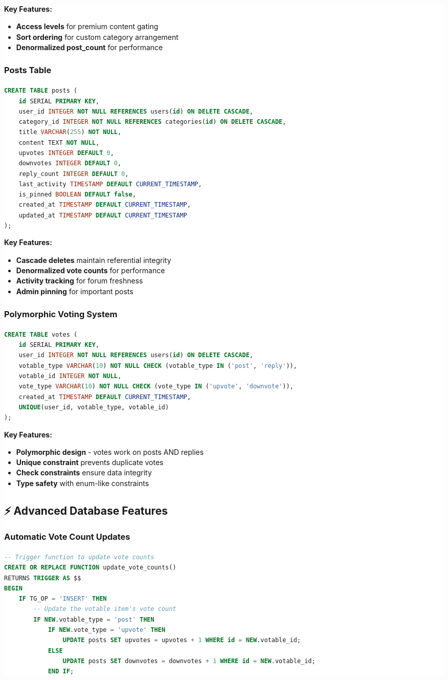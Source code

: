 **Key Features:**
- **Access levels** for premium content gating
- **Sort ordering** for custom category arrangement
- **Denormalized post_count** for performance

### **Posts Table**
```sql
CREATE TABLE posts (
    id SERIAL PRIMARY KEY,
    user_id INTEGER NOT NULL REFERENCES users(id) ON DELETE CASCADE,
    category_id INTEGER NOT NULL REFERENCES categories(id) ON DELETE CASCADE,
    title VARCHAR(255) NOT NULL,
    content TEXT NOT NULL,
    upvotes INTEGER DEFAULT 0,
    downvotes INTEGER DEFAULT 0,
    reply_count INTEGER DEFAULT 0,
    last_activity TIMESTAMP DEFAULT CURRENT_TIMESTAMP,
    is_pinned BOOLEAN DEFAULT false,
    created_at TIMESTAMP DEFAULT CURRENT_TIMESTAMP,
    updated_at TIMESTAMP DEFAULT CURRENT_TIMESTAMP
);
```

**Key Features:**
- **Cascade deletes** maintain referential integrity
- **Denormalized vote counts** for performance
- **Activity tracking** for forum freshness
- **Admin pinning** for important posts

### **Polymorphic Voting System**
```sql
CREATE TABLE votes (
    id SERIAL PRIMARY KEY,
    user_id INTEGER NOT NULL REFERENCES users(id) ON DELETE CASCADE,
    votable_type VARCHAR(10) NOT NULL CHECK (votable_type IN ('post', 'reply')),
    votable_id INTEGER NOT NULL,
    vote_type VARCHAR(10) NOT NULL CHECK (vote_type IN ('upvote', 'downvote')),
    created_at TIMESTAMP DEFAULT CURRENT_TIMESTAMP,
    UNIQUE(user_id, votable_type, votable_id)
);
```

**Key Features:**
- **Polymorphic design** - votes work on posts AND replies
- **Unique constraint** prevents duplicate votes
- **Check constraints** ensure data integrity
- **Type safety** with enum-like constraints

## ⚡ Advanced Database Features

### **Automatic Vote Count Updates**
```sql
-- Trigger function to update vote counts
CREATE OR REPLACE FUNCTION update_vote_counts()
RETURNS TRIGGER AS $$
BEGIN
    IF TG_OP = 'INSERT' THEN
        -- Update the votable item's vote count
        IF NEW.votable_type = 'post' THEN
            IF NEW.vote_type = 'upvote' THEN
                UPDATE posts SET upvotes = upvotes + 1 WHERE id = NEW.votable_id;
            ELSE
                UPDATE posts SET downvotes = downvotes + 1 WHERE id = NEW.votable_id;
            END IF;
```